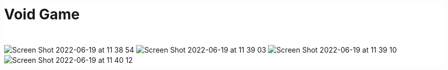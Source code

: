 # <h1>Void Game<h1>

<img width="1024" alt="Screen Shot 2022-06-19 at 11 38 54" src="https://user-images.githubusercontent.com/95967240/175382227-62943d76-c0a8-4817-a4df-74f71c26cd4e.png">
<img width="1024" alt="Screen Shot 2022-06-19 at 11 39 03" src="https://user-images.githubusercontent.com/95967240/175382260-f752126a-41b1-49f0-83e0-390101cb8404.png">
<img width="1024" alt="Screen Shot 2022-06-19 at 11 39 10" src="https://user-images.githubusercontent.com/95967240/175382272-0763d5ee-1db8-48ac-b16f-87ee36a2ae87.png">
<img width="1024" alt="Screen Shot 2022-06-19 at 11 40 12" src="https://user-images.githubusercontent.com/95967240/175382286-27c4bc23-fdd9-46b0-ab1c-932583039963.png">
